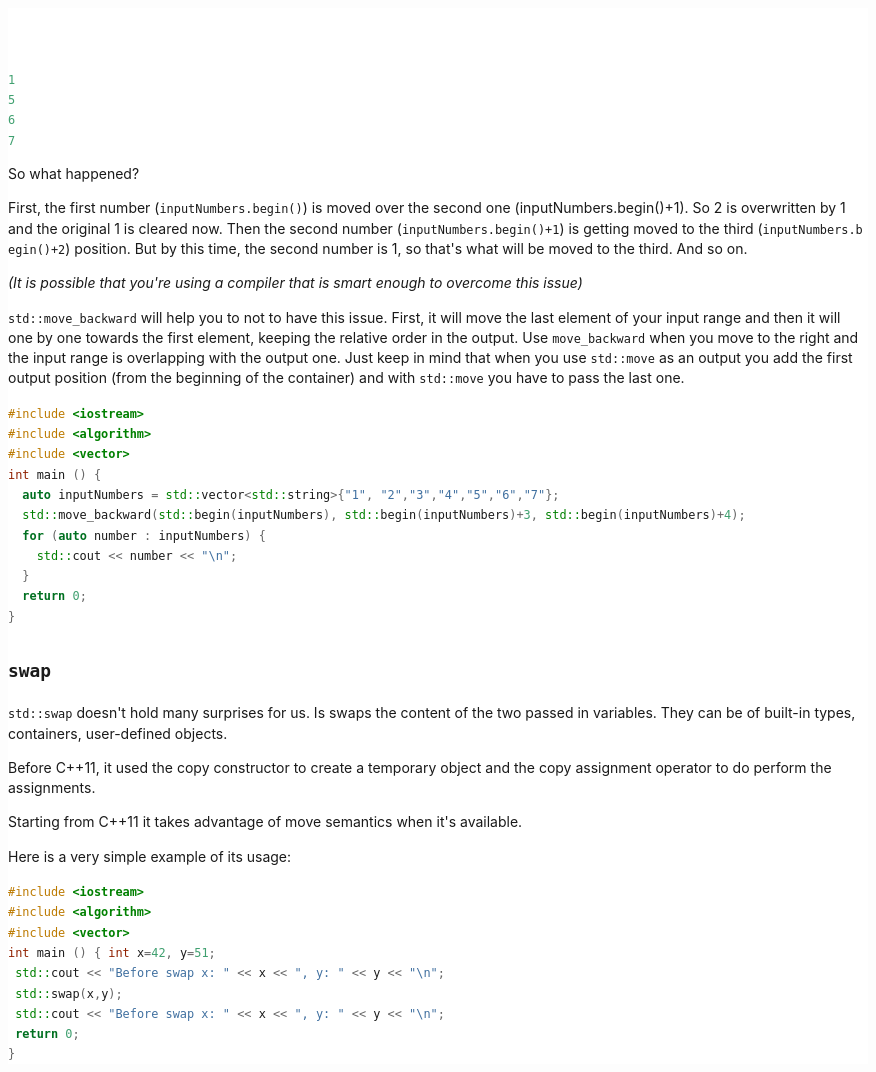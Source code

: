 ```cpp



1
5
6
7
```

So what happened?

First, the first number (`inputNumbers.begin()`) is moved over the second one (inputNumbers.begin()+1). So 2 is overwritten by 1 and the original 1 is cleared now. Then the second number (`inputNumbers.begin()+1`) is getting moved to the third (`inputNumbers.begin()+2`) position. But by this time, the second number is 1, so that's what will be moved to the third. And so on.

_(It is possible that you're using a compiler that is smart enough to overcome this issue)_

`std::move_backward` will help you to not to have this issue. First, it will move the last element of your input range and then it will one by one towards the first element, keeping the relative order in the output. Use `move_backward` when you move to the right and the input range is overlapping with the output one. Just keep in mind that when you use `std::move` as an output you add the first output position (from the beginning of the container) and with `std::move` you have to pass the last one.

```cpp
#include <iostream>
#include <algorithm>
#include <vector>
int main () { 
  auto inputNumbers = std::vector<std::string>{"1", "2","3","4","5","6","7"};
  std::move_backward(std::begin(inputNumbers), std::begin(inputNumbers)+3, std::begin(inputNumbers)+4);
  for (auto number : inputNumbers) {  
    std::cout << number << "\n";
  } 
  return 0;
}
```

## `swap`

`std::swap` doesn't hold many surprises for us. Is swaps the content of the two passed in variables. They can be of built-in types, containers, user-defined objects.

Before C++11, it used the copy constructor to create a temporary object and the copy assignment operator to do perform the assignments.

Starting from C++11 it takes advantage of move semantics when it's available.

Here is a very simple example of its usage:

```cpp
#include <iostream>
#include <algorithm>
#include <vector>
int main () { int x=42, y=51;
 std::cout << "Before swap x: " << x << ", y: " << y << "\n";
 std::swap(x,y);
 std::cout << "Before swap x: " << x << ", y: " << y << "\n";
 return 0;
}
```
